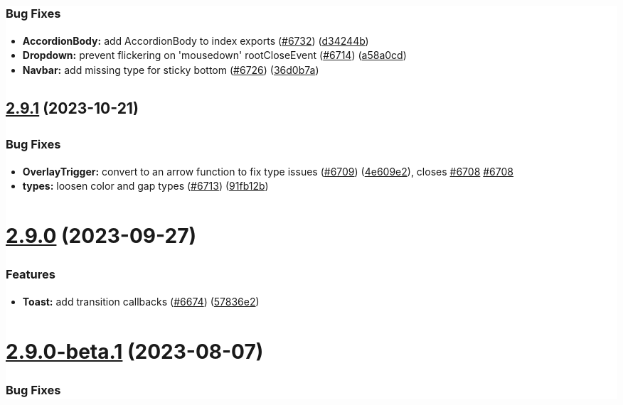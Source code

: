 
### Bug Fixes

* **AccordionBody:** add AccordionBody to index exports ([#6732](https://github.com/react-bootstrap/react-bootstrap/issues/6732)) ([d34244b](https://github.com/react-bootstrap/react-bootstrap/commit/d34244b9ed01eba003699b2a9b7d4228052640cb))
* **Dropdown:** prevent flickering on 'mousedown' rootCloseEvent ([#6714](https://github.com/react-bootstrap/react-bootstrap/issues/6714)) ([a58a0cd](https://github.com/react-bootstrap/react-bootstrap/commit/a58a0cd6e548c653cda23ed529f3cff69ec123cc))
* **Navbar:** add missing type for sticky bottom ([#6726](https://github.com/react-bootstrap/react-bootstrap/issues/6726)) ([36d0b7a](https://github.com/react-bootstrap/react-bootstrap/commit/36d0b7a92f9443d856f69b2d8cfbef1b868036c4))





## [2.9.1](https://github.com/react-bootstrap/react-bootstrap/compare/v2.9.0...v2.9.1) (2023-10-21)


### Bug Fixes

* **OverlayTrigger:** convert to an arrow function to fix type issues ([#6709](https://github.com/react-bootstrap/react-bootstrap/issues/6709)) ([4e609e2](https://github.com/react-bootstrap/react-bootstrap/commit/4e609e2aa69389a6b7be2d55ed8ee4b8572cb93e)), closes [#6708](https://github.com/react-bootstrap/react-bootstrap/issues/6708) [#6708](https://github.com/react-bootstrap/react-bootstrap/issues/6708)
* **types:** loosen color and gap types ([#6713](https://github.com/react-bootstrap/react-bootstrap/issues/6713)) ([91fb12b](https://github.com/react-bootstrap/react-bootstrap/commit/91fb12b46d705129f0143d9cbede7f2f82a4ad36))





# [2.9.0](https://github.com/react-bootstrap/react-bootstrap/compare/v2.9.0-beta.1...v2.9.0) (2023-09-27)


### Features

* **Toast:** add transition callbacks ([#6674](https://github.com/react-bootstrap/react-bootstrap/issues/6674)) ([57836e2](https://github.com/react-bootstrap/react-bootstrap/commit/57836e20a3b5f7999469a307f0600c2e38403eb0))





# [2.9.0-beta.1](https://github.com/react-bootstrap/react-bootstrap/compare/v2.9.0-beta.0...v2.9.0-beta.1) (2023-08-07)


### Bug Fixes
